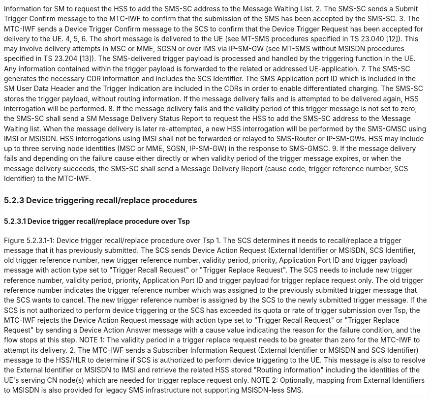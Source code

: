 Information for SM to request the HSS to add the SMS-SC address to the Message
Waiting List.
2\. The SMS-SC sends a Submit Trigger Confirm message to the MTC-IWF to
confirm that the submission of the SMS has been accepted by the SMS-SC.
3\. The MTC-IWF sends a Device Trigger Confirm message to the SCS to confirm
that the Device Trigger Request has been accepted for delivery to the UE.
4, 5, 6. The short message is delivered to the UE (see MT-SMS procedures
specified in TS 23.040 [12]). This may involve delivery attempts in MSC or
MME, SGSN or over IMS via IP-SM-GW (see MT-SMS without MSISDN procedures
specified in TS 23.204 [13]).
The SMS-delivered trigger payload is processed and handled by the triggering
function in the UE. Any information contained within the trigger payload is
forwarded to the related or addressed UE-application.
7\. The SMS-SC generates the necessary CDR information and includes the SCS
Identifier. The SMS Application port ID which is included in the SM User Data
Header and the Trigger Indication are included in the CDRs in order to enable
differentiated charging. The SMS-SC stores the trigger payload, without
routing information. If the message delivery fails and is attempted to be
delivered again, HSS interrogation will be performed.
8\. If the message delivery fails and the validity period of this trigger
message is not set to zero, the SMS-SC shall send a SM Message Delivery Status
Report to request the HSS to add the SMS-SC address to the Message Waiting
list. When the message delivery is later re-attempted, a new HSS interrogation
will be performed by the SMS-GMSC using IMSI or MSISDN. HSS interrogations
using IMSI shall not be forwarded or relayed to SMS-Router or IP-SM-GWs. HSS
may include up to three serving node identities (MSC or MME, SGSN, IP-SM-GW)
in the response to SMS-GMSC.
9\. If the message delivery fails and depending on the failure cause either
directly or when validity period of the trigger message expires, or when the
message delivery succeeds, the SMS-SC shall send a Message Delivery Report
(cause code, trigger reference number, SCS Identifier) to the MTC-IWF.
### 5.2.3 Device triggering recall/replace procedures
#### 5.2.3.1 Device trigger recall/replace procedure over Tsp
Figure 5.2.3.1-1: Device trigger recall/replace procedure over Tsp
1\. The SCS determines it needs to recall/replace a trigger message that it
has previously submitted. The SCS sends Device Action Request (External
Identifier or MSISDN, SCS Identifier, old trigger reference number, new
trigger reference number, validity period, priority, Application Port ID and
trigger payload) message with action type set to \"Trigger Recall Request\" or
\"Trigger Replace Request\". The SCS needs to include new trigger reference
number, validity period, priority, Application Port ID and trigger payload for
trigger replace request only. The old trigger reference number indicates the
trigger reference number which was assigned to the previously submitted
trigger message that the SCS wants to cancel. The new trigger reference number
is assigned by the SCS to the newly submitted trigger message.
If the SCS is not authorized to perform device triggering or the SCS has
exceeded its quota or rate of trigger submission over Tsp, the MTC-IWF rejects
the Device Action Request message with action type set to \"Trigger Recall
Request\" or \"Trigger Replace Request\" by sending a Device Action Answer
message with a cause value indicating the reason for the failure condition,
and the flow stops at this step.
NOTE 1: The validity period in a trigger replace request needs to be greater
than zero for the MTC-IWF to attempt its delivery.
2\. The MTC-IWF sends a Subscriber Information Request (External Identifier or
MSISDN and SCS Identifier) message to the HSS/HLR to determine if SCS is
authorized to perform device triggering to the UE. This message is also to
resolve the External Identifier or MSISDN to IMSI and retrieve the related HSS
stored \"Routing information\" including the identities of the UE\'s serving
CN node(s) which are needed for trigger replace request only.
NOTE 2: Optionally, mapping from External Identifiers to MSISDN is also
provided for legacy SMS infrastructure not supporting MSISDN-less SMS.